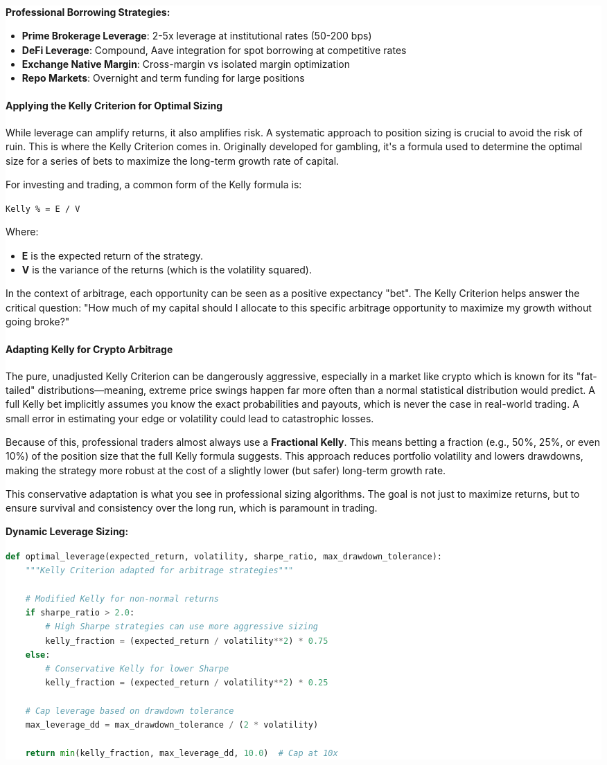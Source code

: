 **Professional Borrowing Strategies:**

- **Prime Brokerage Leverage**: 2-5x leverage at institutional rates (50-200 bps)
- **DeFi Leverage**: Compound, Aave integration for spot borrowing at competitive rates
- **Exchange Native Margin**: Cross-margin vs isolated margin optimization
- **Repo Markets**: Overnight and term funding for large positions

#### Applying the Kelly Criterion for Optimal Sizing

While leverage can amplify returns, it also amplifies risk. A systematic approach to position sizing is crucial to avoid the risk of ruin. This is where the Kelly Criterion comes in. Originally developed for gambling, it's a formula used to determine the optimal size for a series of bets to maximize the long-term growth rate of capital.

For investing and trading, a common form of the Kelly formula is:

`Kelly % = E / V`

Where:

- **E** is the expected return of the strategy.
- **V** is the variance of the returns (which is the volatility squared).

In the context of arbitrage, each opportunity can be seen as a positive expectancy "bet". The Kelly Criterion helps answer the critical question: "How much of my capital should I allocate to this specific arbitrage opportunity to maximize my growth without going broke?"

#### Adapting Kelly for Crypto Arbitrage

The pure, unadjusted Kelly Criterion can be dangerously aggressive, especially in a market like crypto which is known for its "fat-tailed" distributions—meaning, extreme price swings happen far more often than a normal statistical distribution would predict. A full Kelly bet implicitly assumes you know the exact probabilities and payouts, which is never the case in real-world trading. A small error in estimating your edge or volatility could lead to catastrophic losses.

Because of this, professional traders almost always use a **Fractional Kelly**. This means betting a fraction (e.g., 50%, 25%, or even 10%) of the position size that the full Kelly formula suggests. This approach reduces portfolio volatility and lowers drawdowns, making the strategy more robust at the cost of a slightly lower (but safer) long-term growth rate.

This conservative adaptation is what you see in professional sizing algorithms. The goal is not just to maximize returns, but to ensure survival and consistency over the long run, which is paramount in trading.

**Dynamic Leverage Sizing:**

```python
def optimal_leverage(expected_return, volatility, sharpe_ratio, max_drawdown_tolerance):
    """Kelly Criterion adapted for arbitrage strategies"""

    # Modified Kelly for non-normal returns
    if sharpe_ratio > 2.0:
        # High Sharpe strategies can use more aggressive sizing
        kelly_fraction = (expected_return / volatility**2) * 0.75
    else:
        # Conservative Kelly for lower Sharpe
        kelly_fraction = (expected_return / volatility**2) * 0.25

    # Cap leverage based on drawdown tolerance
    max_leverage_dd = max_drawdown_tolerance / (2 * volatility)

    return min(kelly_fraction, max_leverage_dd, 10.0)  # Cap at 10x
```
